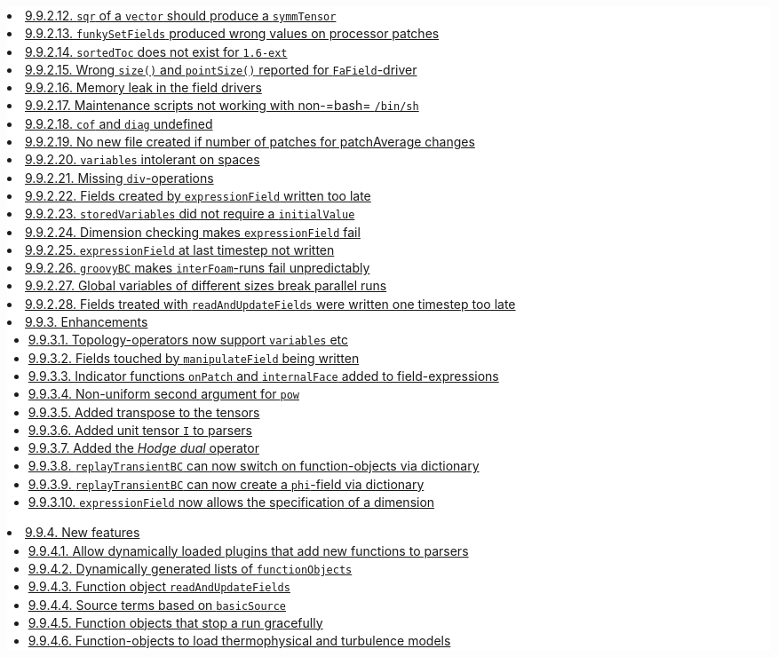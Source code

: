 <li><a href="#org00fb866">9.9.2.12. <code>sqr</code> of a <code>vector</code> should produce a <code>symmTensor</code></a></li>
<li><a href="#org069c192">9.9.2.13. <code>funkySetFields</code> produced wrong values on processor patches</a></li>
<li><a href="#orgdb0bf5d">9.9.2.14. <code>sortedToc</code> does not exist for <code>1.6-ext</code></a></li>
<li><a href="#org31569ed">9.9.2.15. Wrong <code>size()</code> and <code>pointSize()</code> reported for <code>FaField</code>-driver</a></li>
<li><a href="#org6a88609">9.9.2.16. Memory leak in the field drivers</a></li>
<li><a href="#org1146cb3">9.9.2.17. Maintenance scripts not working with non-=bash= <code>/bin/sh</code></a></li>
<li><a href="#orge4d586d">9.9.2.18. <code>cof</code> and <code>diag</code> undefined</a></li>
<li><a href="#orgf95bc2a">9.9.2.19. No new file created if number of patches for patchAverage changes</a></li>
<li><a href="#org29fb2e6">9.9.2.20. <code>variables</code> intolerant on spaces</a></li>
<li><a href="#org3bc2088">9.9.2.21. Missing <code>div</code>-operations</a></li>
<li><a href="#org84f22a3">9.9.2.22. Fields created by <code>expressionField</code> written too late</a></li>
<li><a href="#orgfb0486a">9.9.2.23. <code>storedVariables</code> did not require a <code>initialValue</code></a></li>
<li><a href="#org228e001">9.9.2.24. Dimension checking makes <code>expressionField</code> fail</a></li>
<li><a href="#orga335fea">9.9.2.25. <code>expressionField</code> at last timestep not written</a></li>
<li><a href="#orga5c577c">9.9.2.26. <code>groovyBC</code> makes <code>interFoam</code>-runs fail unpredictably</a></li>
<li><a href="#org589dc16">9.9.2.27. Global variables of different sizes break parallel runs</a></li>
<li><a href="#orgff1e5ed">9.9.2.28. Fields treated with <code>readAndUpdateFields</code> were written one timestep too late</a></li>
</ul>
</li>
<li><a href="#org950906c">9.9.3. Enhancements</a>
<ul>
<li><a href="#orgde474fc">9.9.3.1. Topology-operators now support <code>variables</code> etc</a></li>
<li><a href="#orgb40bb42">9.9.3.2. Fields touched by <code>manipulateField</code> being written</a></li>
<li><a href="#orge7fd994">9.9.3.3. Indicator functions <code>onPatch</code> and <code>internalFace</code> added to field-expressions</a></li>
<li><a href="#org348f3be">9.9.3.4. Non-uniform second argument for <code>pow</code></a></li>
<li><a href="#orga84cf6d">9.9.3.5. Added transpose to the tensors</a></li>
<li><a href="#org4611ed8">9.9.3.6. Added unit tensor <code>I</code> to parsers</a></li>
<li><a href="#org5c2a1f8">9.9.3.7. Added the <i>Hodge dual</i> operator</a></li>
<li><a href="#org36395f1">9.9.3.8. <code>replayTransientBC</code> can now switch on function-objects via dictionary</a></li>
<li><a href="#orgbb00681">9.9.3.9. <code>replayTransientBC</code> can now create a <code>phi</code>-field via dictionary</a></li>
<li><a href="#orgc7231c1">9.9.3.10. <code>expressionField</code> now allows the specification of a dimension</a></li>
</ul>
</li>
<li><a href="#org26392a3">9.9.4. New features</a>
<ul>
<li><a href="#org3a669bf">9.9.4.1. Allow dynamically loaded plugins that add new functions to parsers</a></li>
<li><a href="#orgd9fdb9a">9.9.4.2. Dynamically generated lists of <code>functionObjects</code></a></li>
<li><a href="#org48d86e6">9.9.4.3. Function object <code>readAndUpdateFields</code></a></li>
<li><a href="#org42910e9">9.9.4.4. Source terms based on <code>basicSource</code></a></li>
<li><a href="#orgf9c871b">9.9.4.5. Function objects that stop a run gracefully</a></li>
<li><a href="#orgfbf46c8">9.9.4.6. Function-objects to load thermophysical and turbulence models</a></li>